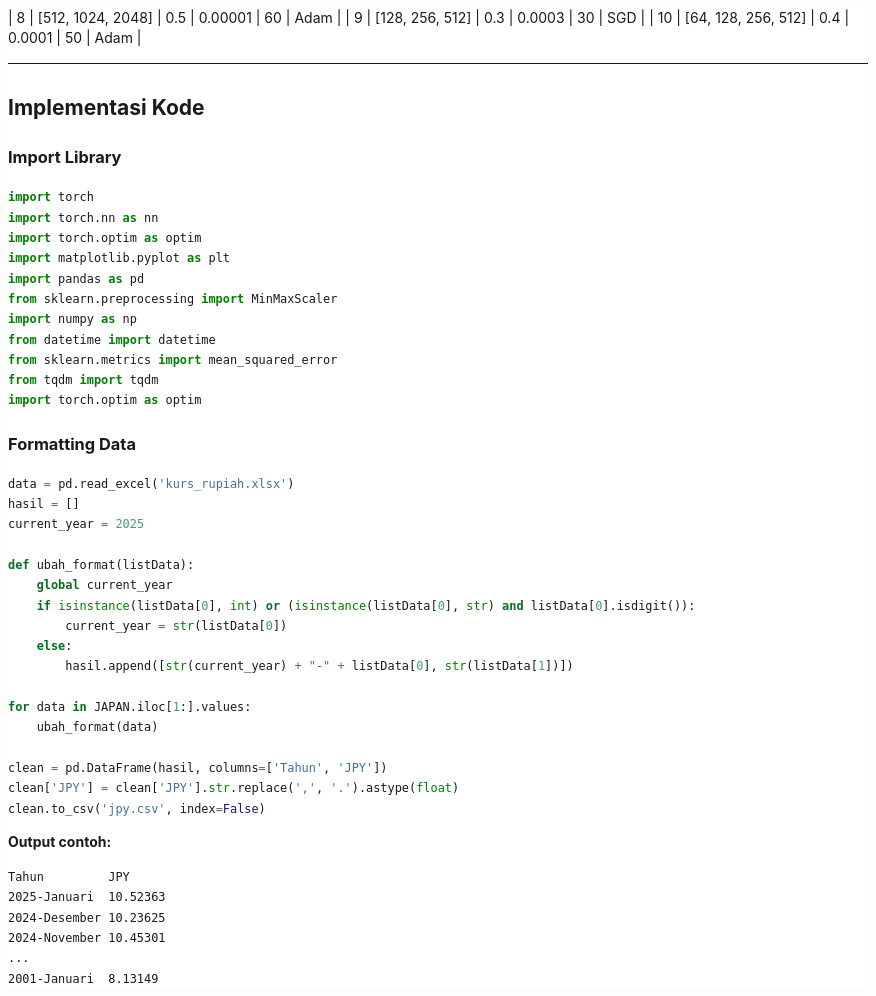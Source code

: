 | 8     | [512, 1024, 2048] | 0.5     | 0.00001       | 60     | Adam      |
| 9     | [128, 256, 512]   | 0.3     | 0.0003        | 30     | SGD       |
| 10    | [64, 128, 256, 512] | 0.4   | 0.0001        | 50     | Adam      |

---

## Implementasi Kode

### Import Library

```python
import torch
import torch.nn as nn
import torch.optim as optim
import matplotlib.pyplot as plt
import pandas as pd
from sklearn.preprocessing import MinMaxScaler
import numpy as np
from datetime import datetime
from sklearn.metrics import mean_squared_error
from tqdm import tqdm
import torch.optim as optim
```

### Formatting Data

```python
data = pd.read_excel('kurs_rupiah.xlsx')
hasil = []
current_year = 2025

def ubah_format(listData):
    global current_year
    if isinstance(listData[0], int) or (isinstance(listData[0], str) and listData[0].isdigit()):
        current_year = str(listData[0])
    else:
        hasil.append([str(current_year) + "-" + listData[0], str(listData[1])])

for data in JAPAN.iloc[1:].values:
    ubah_format(data)

clean = pd.DataFrame(hasil, columns=['Tahun', 'JPY'])
clean['JPY'] = clean['JPY'].str.replace(',', '.').astype(float)
clean.to_csv('jpy.csv', index=False)
```

**Output contoh:**
```
Tahun         JPY
2025-Januari  10.52363
2024-Desember 10.23625
2024-November 10.45301
...
2001-Januari  8.13149
```
